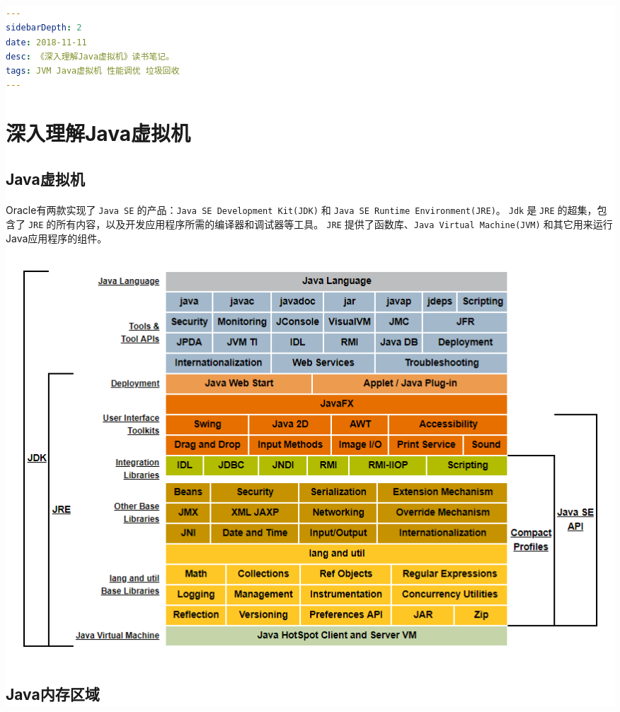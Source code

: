 ```yaml
---
sidebarDepth: 2
date: 2018-11-11
desc: 《深入理解Java虚拟机》读书笔记。
tags: JVM Java虚拟机 性能调优 垃圾回收
---
```

# 深入理解Java虚拟机
## Java虚拟机
Oracle有两款实现了 `Java SE` 的产品：`Java SE Development Kit(JDK)` 和 `Java SE Runtime Environment(JRE)`。
 `Jdk` 是 `JRE` 的超集，包含了 `JRE` 的所有内容，以及开发应用程序所需的编译器和调试器等工具。 `JRE` 提供了函数库、`Java Virtual Machine(JVM)` 和其它用来运行Java应用程序的组件。

![Java SE8产品组件概念图](/img/jvm/Java%20SE产品组件.png)

## Java内存区域